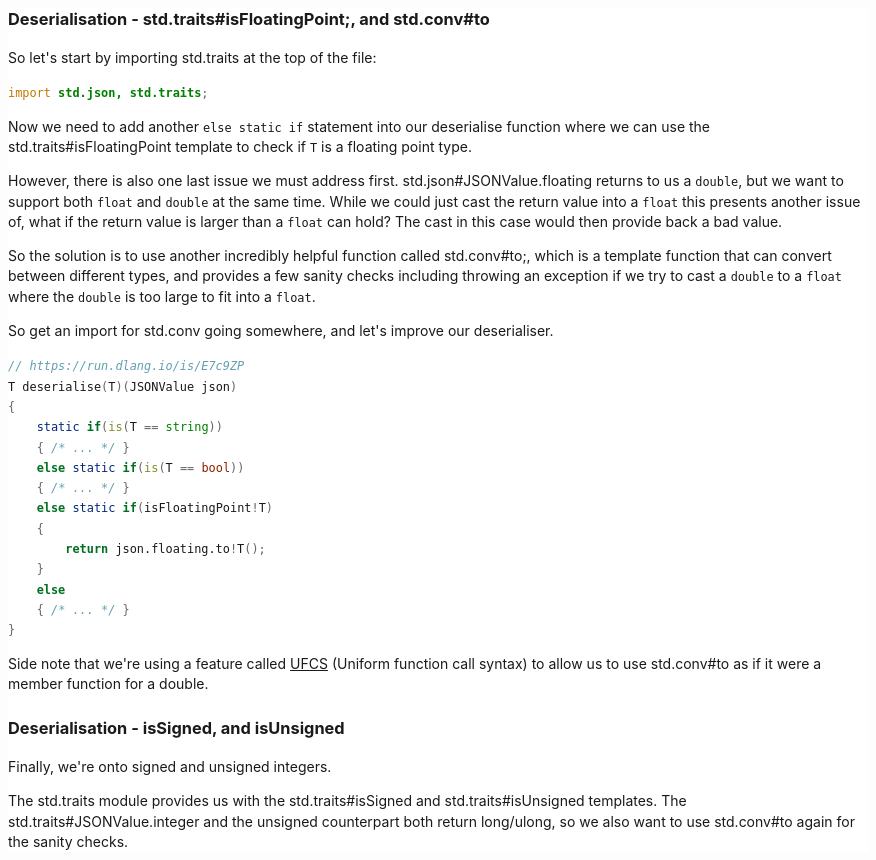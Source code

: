 ### Deserialisation - std.traits#isFloatingPoint;, and std.conv#to

So let's start by importing std.traits at the top of the file:

```d
import std.json, std.traits;
```

Now we need to add another `else static if` statement into our deserialise function where we can use
the std.traits#isFloatingPoint template to check if `T` is a floating point type.

However, there is also one last issue we must address first. std.json#JSONValue.floating returns to us a `double`,
but we want to support both `float` and `double` at the same time. While we could just cast the return value into a `float`
this presents another issue of, what if the return value is larger than a `float` can hold?
The cast in this case would then provide back a bad value.

So the solution is to use another incredibly helpful function called std.conv#to;,
which is a template function that can convert between different types, and provides a few sanity checks including
throwing an exception if we try to cast a `double` to a `float` where the `double` is too large to fit into a `float`.

So get an import for std.conv going somewhere, and let's improve our deserialiser.

```d
// https://run.dlang.io/is/E7c9ZP
T deserialise(T)(JSONValue json)
{
    static if(is(T == string))
    { /* ... */ }
    else static if(is(T == bool))
    { /* ... */ }
    else static if(isFloatingPoint!T)
    {
        return json.floating.to!T();
    }
    else
    { /* ... */ }
}
```

Side note that we're using a feature called [UFCS](https://tour.dlang.org/tour/en/gems/uniform-function-call-syntax-ufcs)
(Uniform function call syntax) to allow us to use std.conv#to as if it were a member function for a double.

### Deserialisation - isSigned, and isUnsigned

Finally, we're onto signed and unsigned integers.

The std.traits module provides us with the std.traits#isSigned and std.traits#isUnsigned templates.
The std.traits#JSONValue.integer and the unsigned counterpart both return long/ulong,
so we also want to use std.conv#to again for the sanity checks.
